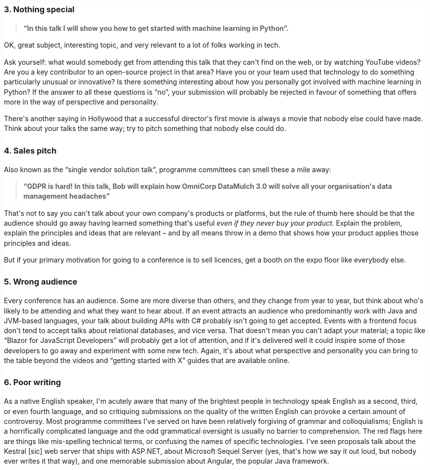 ### 3. Nothing special

> **“In this talk I will show you how to get started with machine learning in Python”.** 

OK, great subject, interesting topic, and very relevant to a lot of folks working in tech. 

Ask yourself: what would somebody get from attending this talk that they can't find on the web, or by watching YouTube videos? Are you a key contributor to an open-source project in that area? Have you or your team used that technology to do something particularly unusual or innovative? Is there something interesting about how you personally got involved with machine learning in Python? If the answer to all these questions is “no”, your submission will probably be rejected in favour of something that offers more in the way of perspective and personality. 

There's another saying in Hollywood that a successful director's first movie is always a movie that nobody else could have made. Think about your talks the same way; try to pitch something that nobody else could do.

### 4. Sales pitch

Also known as the “single vendor solution talk”, programme committees can smell these a mile away:

>  **“GDPR is hard! In this talk, Bob will explain how OmniCorp DataMulch 3.0 will solve all your organisation's data management headaches”**

That's not to say you can't talk about your own company's products or platforms, but the rule of thumb here should be that the audience should go away having learned something that's useful *even if they never buy your product.* Explain the problem, explain the principles and ideas that are relevant – and by all means throw in a demo that shows how your product applies those principles and ideas. 

But if your primary motivation for going to a conference is to sell licences, get a booth on the expo floor like everybody else.

### 5. Wrong audience

Every conference has an audience. Some are more diverse than others, and they change from year to year, but think about who's likely to be attending and what they want to hear about. If an event attracts an audience who predominantly work with Java and JVM-based languages, your talk about building APIs with C# probably isn't going to get accepted. Events with a frontend focus don't tend to accept talks about relational databases, and vice versa.
That doesn't mean you can't adapt your material; a topic like “Blazor for JavaScript Developers” will probably get a lot of attention, and if it's delivered well it could inspire some of those developers to go away and experiment with some new tech. Again, it's about what perspective and personality you can bring to the table beyond the videos and “getting started with X” guides that are available online.

### 6. Poor writing

As a native English speaker, I'm acutely aware that many of the brightest people in technology speak English as a second, third, or even fourth language, and so critiquing submissions on the quality of the written English can provoke a certain amount of controversy. Most programme committees I've served on have been relatively forgiving of grammar and colloquialisms; English is a horrifically complicated language and the odd grammatical oversight is usually no barrier to comprehension. The red flags here are things like mis-spelling technical terms, or confusing the names of specific technologies. I've seen proposals talk about the Kestral [sic] web server that ships with ASP.NET, about Microsoft Sequel Server (yes, that's how we say it out loud, but nobody ever writes it that way), and one memorable submission about Angular, the popular Java framework.


[^1]: CFP stands for “call for papers”, a term we've adopted from academic conferences where presentations are usually based on scientific papers published in academic journals. I've also seen it retconned as “call for proposals” or “call for presentations”, but really everybody just calls them CFPs without worrying too much about what it stands for.